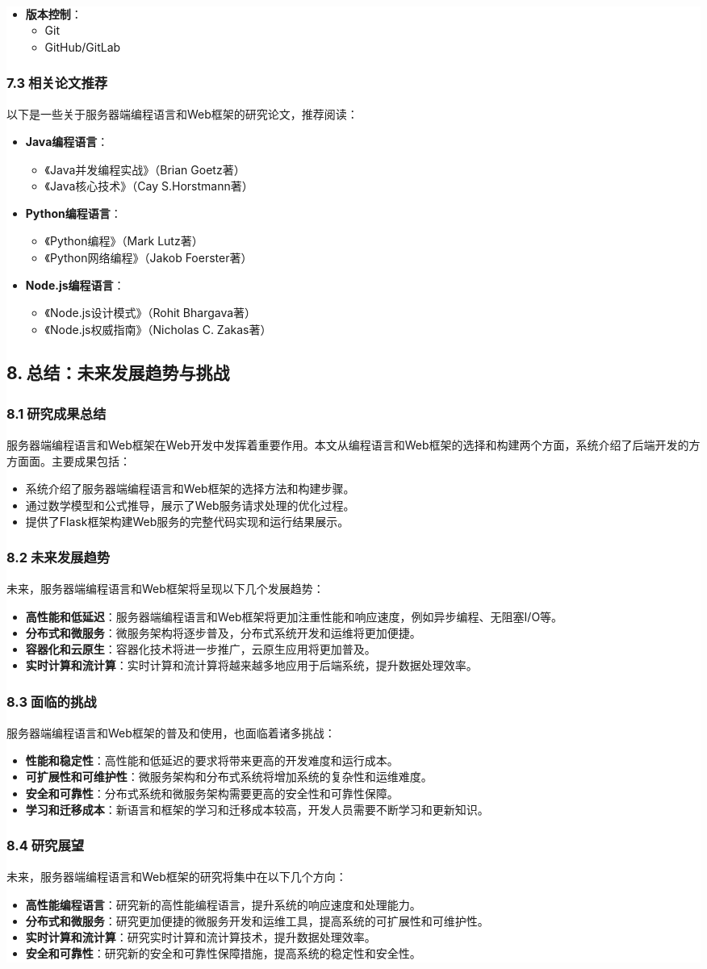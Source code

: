 - **版本控制**：
  - Git
  - GitHub/GitLab

### 7.3 相关论文推荐

以下是一些关于服务器端编程语言和Web框架的研究论文，推荐阅读：

- **Java编程语言**：
  - 《Java并发编程实战》（Brian Goetz著）
  - 《Java核心技术》（Cay S.Horstmann著）

- **Python编程语言**：
  - 《Python编程》（Mark Lutz著）
  - 《Python网络编程》（Jakob Foerster著）

- **Node.js编程语言**：
  - 《Node.js设计模式》（Rohit Bhargava著）
  - 《Node.js权威指南》（Nicholas C. Zakas著）

## 8. 总结：未来发展趋势与挑战

### 8.1 研究成果总结

服务器端编程语言和Web框架在Web开发中发挥着重要作用。本文从编程语言和Web框架的选择和构建两个方面，系统介绍了后端开发的方方面面。主要成果包括：

- 系统介绍了服务器端编程语言和Web框架的选择方法和构建步骤。
- 通过数学模型和公式推导，展示了Web服务请求处理的优化过程。
- 提供了Flask框架构建Web服务的完整代码实现和运行结果展示。

### 8.2 未来发展趋势

未来，服务器端编程语言和Web框架将呈现以下几个发展趋势：

- **高性能和低延迟**：服务器端编程语言和Web框架将更加注重性能和响应速度，例如异步编程、无阻塞I/O等。
- **分布式和微服务**：微服务架构将逐步普及，分布式系统开发和运维将更加便捷。
- **容器化和云原生**：容器化技术将进一步推广，云原生应用将更加普及。
- **实时计算和流计算**：实时计算和流计算将越来越多地应用于后端系统，提升数据处理效率。

### 8.3 面临的挑战

服务器端编程语言和Web框架的普及和使用，也面临着诸多挑战：

- **性能和稳定性**：高性能和低延迟的要求将带来更高的开发难度和运行成本。
- **可扩展性和可维护性**：微服务架构和分布式系统将增加系统的复杂性和运维难度。
- **安全和可靠性**：分布式系统和微服务架构需要更高的安全性和可靠性保障。
- **学习和迁移成本**：新语言和框架的学习和迁移成本较高，开发人员需要不断学习和更新知识。

### 8.4 研究展望

未来，服务器端编程语言和Web框架的研究将集中在以下几个方向：

- **高性能编程语言**：研究新的高性能编程语言，提升系统的响应速度和处理能力。
- **分布式和微服务**：研究更加便捷的微服务开发和运维工具，提高系统的可扩展性和可维护性。
- **实时计算和流计算**：研究实时计算和流计算技术，提升数据处理效率。
- **安全和可靠性**：研究新的安全和可靠性保障措施，提高系统的稳定性和安全性。
